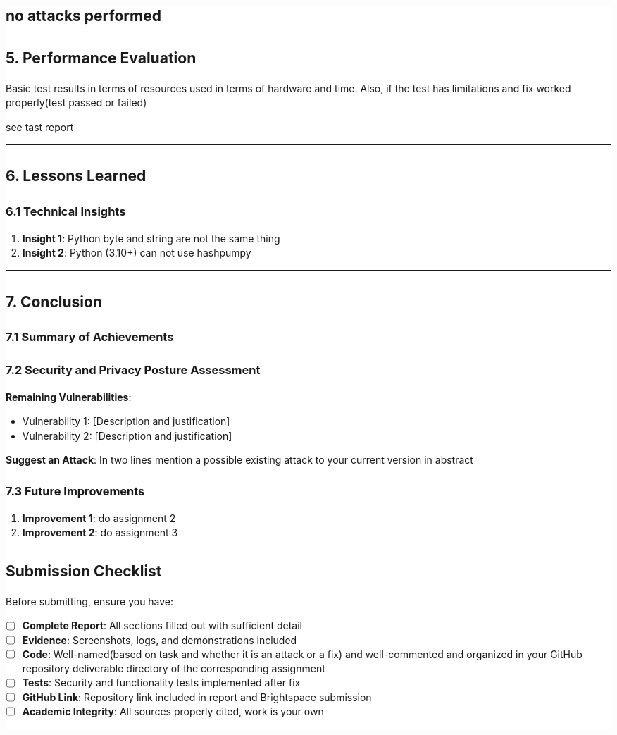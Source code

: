 no attacks performed
---

## 5. Performance Evaluation
Basic test results in terms of resources used in terms of hardware and time. Also, if the test has limitations and fix worked properly(test passed or failed)

see tast report

---

## 6. Lessons Learned

### 6.1 Technical Insights


1. **Insight 1**: Python byte and string are not the same thing
2. **Insight 2**: Python (3.10+) can not use hashpumpy


---

## 7. Conclusion

### 7.1 Summary of Achievements


### 7.2 Security and Privacy Posture Assessment


**Remaining Vulnerabilities**:
- Vulnerability 1: [Description and justification]
- Vulnerability 2: [Description and justification]

**Suggest an Attack**: In two lines mention a possible existing attack to your current version in abstract

### 7.3 Future Improvements


1. **Improvement 1**: do assignment 2
2. **Improvement 2**: do assignment 3


## Submission Checklist

Before submitting, ensure you have:

- [ ] **Complete Report**: All sections filled out with sufficient detail
- [ ] **Evidence**: Screenshots, logs, and demonstrations included
- [ ] **Code**: Well-named(based on task and whether it is an attack or a fix) and well-commented and organized in your GitHub repository deliverable directory of the corresponding assignment
- [ ] **Tests**: Security and functionality tests implemented after fix
- [ ] **GitHub Link**: Repository link included in report and Brightspace submission
- [ ] **Academic Integrity**: All sources properly cited, work is your own

---